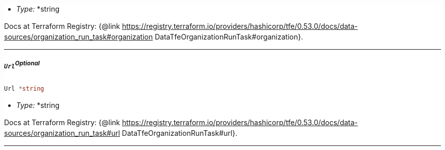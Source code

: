 - *Type:* *string

Docs at Terraform Registry: {@link https://registry.terraform.io/providers/hashicorp/tfe/0.53.0/docs/data-sources/organization_run_task#organization DataTfeOrganizationRunTask#organization}.

---

##### `Url`<sup>Optional</sup> <a name="Url" id="@cdktf/provider-tfe.dataTfeOrganizationRunTask.DataTfeOrganizationRunTaskConfig.property.url"></a>

```go
Url *string
```

- *Type:* *string

Docs at Terraform Registry: {@link https://registry.terraform.io/providers/hashicorp/tfe/0.53.0/docs/data-sources/organization_run_task#url DataTfeOrganizationRunTask#url}.

---



